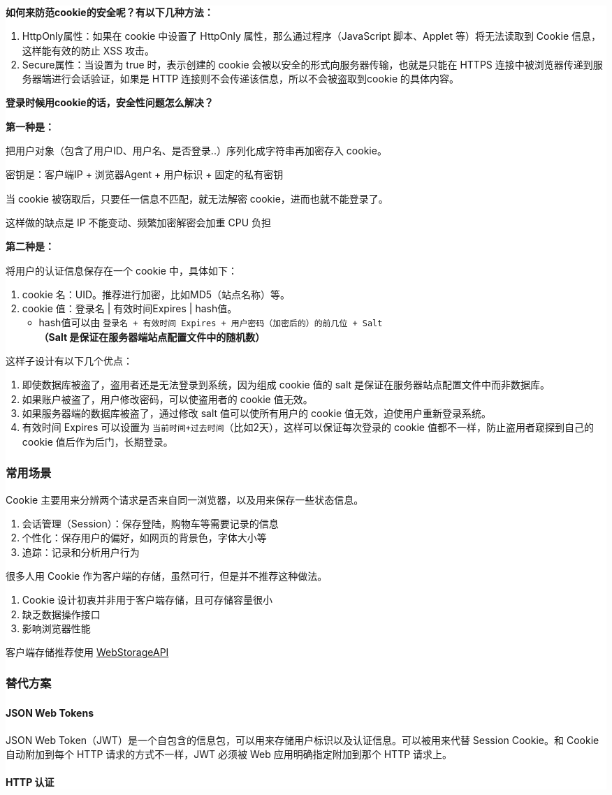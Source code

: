 **如何来防范cookie的安全呢？有以下几种方法：**

1. HttpOnly属性：如果在 cookie 中设置了 HttpOnly 属性，那么通过程序（JavaScript 脚本、Applet 等）将无法读取到 Cookie 信息，这样能有效的防止 XSS 攻击。
2. Secure属性：当设置为 true 时，表示创建的 cookie 会被以安全的形式向服务器传输，也就是只能在 HTTPS 连接中被浏览器传递到服务器端进行会话验证，如果是 HTTP 连接则不会传递该信息，所以不会被盗取到cookie 的具体内容。

**登录时候用cookie的话，安全性问题怎么解决？**

**第一种是：**

把用户对象（包含了用户ID、用户名、是否登录..）序列化成字符串再加密存入 cookie。

密钥是：客户端IP + 浏览器Agent + 用户标识 + 固定的私有密钥

当 cookie 被窃取后，只要任一信息不匹配，就无法解密 cookie，进而也就不能登录了。

这样做的缺点是 IP 不能变动、频繁加密解密会加重 CPU 负担

 **第二种是：**

将用户的认证信息保存在一个 cookie 中，具体如下： 

1. cookie 名：UID。推荐进行加密，比如MD5（站点名称）等。 
2. cookie 值：登录名 | 有效时间Expires | hash值。
   - hash值可以由 `登录名 + 有效时间 Expires + 用户密码（加密后的）的前几位 + Salt`**（Salt 是保证在服务器端站点配置文件中的随机数）**

这样子设计有以下几个优点： 

1. 即使数据库被盗了，盗用者还是无法登录到系统，因为组成 cookie 值的 salt 是保证在服务器站点配置文件中而非数据库。 
2. 如果账户被盗了，用户修改密码，可以使盗用者的 cookie 值无效。 
3. 如果服务器端的数据库被盗了，通过修改 salt 值可以使所有用户的 cookie 值无效，迫使用户重新登录系统。  
4. 有效时间 Expires 可以设置为 `当前时间+过去时间`（比如2天），这样可以保证每次登录的 cookie 值都不一样，防止盗用者窥探到自己的 cookie 值后作为后门，长期登录。

### 常用场景

Cookie 主要用来分辨两个请求是否来自同一浏览器，以及用来保存一些状态信息。

1. 会话管理（Session）：保存登陆，购物车等需要记录的信息
2. 个性化：保存用户的偏好，如网页的背景色，字体大小等
3. 追踪：记录和分析用户行为

很多人用 Cookie 作为客户端的存储，虽然可行，但是并不推荐这种做法。

1. Cookie 设计初衷并非用于客户端存储，且可存储容量很小
2. 缺乏数据操作接口
3. 影响浏览器性能

客户端存储推荐使用 [WebStorageAPI](../WebStorage.md)

### 替代方案

#### JSON Web Tokens

JSON Web Token（JWT）是一个自包含的信息包，可以用来存储用户标识以及认证信息。可以被用来代替 Session Cookie。和 Cookie 自动附加到每个 HTTP 请求的方式不一样，JWT 必须被 Web 应用明确指定附加到那个 HTTP 请求上。

#### HTTP 认证
